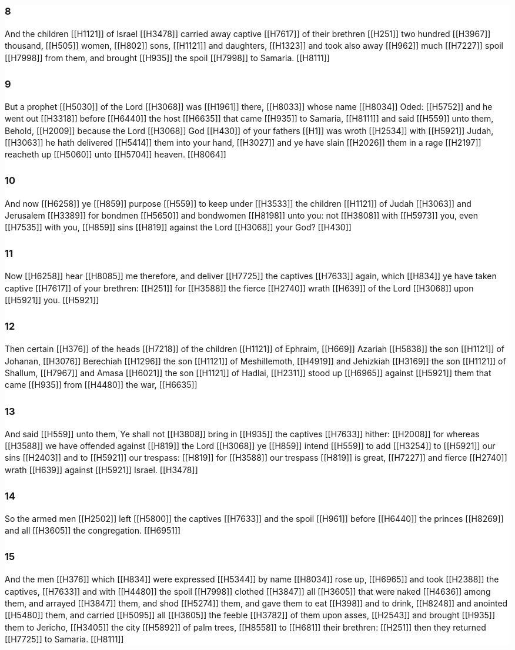 ### 8
And the children [[H1121]] of Israel [[H3478]] carried away captive [[H7617]] of their brethren [[H251]] two hundred [[H3967]] thousand, [[H505]] women, [[H802]] sons, [[H1121]] and daughters, [[H1323]] and took also away [[H962]] much [[H7227]] spoil [[H7998]] from them, and brought [[H935]] the spoil [[H7998]] to Samaria. [[H8111]]

### 9
But a prophet [[H5030]] of the Lord [[H3068]] was [[H1961]] there, [[H8033]] whose name [[H8034]] Oded: [[H5752]] and he went out [[H3318]] before [[H6440]] the host [[H6635]] that came [[H935]] to Samaria, [[H8111]] and said [[H559]] unto them, Behold, [[H2009]] because the Lord [[H3068]] God [[H430]] of your fathers [[H1]] was wroth [[H2534]] with [[H5921]] Judah, [[H3063]] he hath delivered [[H5414]] them into your hand, [[H3027]] and ye have slain [[H2026]] them in a rage [[H2197]] reacheth up [[H5060]] unto [[H5704]] heaven. [[H8064]]

### 10
And now [[H6258]] ye [[H859]] purpose [[H559]] to keep under [[H3533]] the children [[H1121]] of Judah [[H3063]] and Jerusalem [[H3389]] for bondmen [[H5650]] and bondwomen [[H8198]] unto you: not [[H3808]] with [[H5973]] you, even [[H7535]] with you, [[H859]] sins [[H819]] against the Lord [[H3068]] your God? [[H430]]

### 11
Now [[H6258]] hear [[H8085]] me therefore, and deliver [[H7725]] the captives [[H7633]] again, which [[H834]] ye have taken captive [[H7617]] of your brethren: [[H251]] for [[H3588]] the fierce [[H2740]] wrath [[H639]] of the Lord [[H3068]] upon [[H5921]] you. [[H5921]]

### 12
Then certain [[H376]] of the heads [[H7218]] of the children [[H1121]] of Ephraim, [[H669]] Azariah [[H5838]] the son [[H1121]] of Johanan, [[H3076]] Berechiah [[H1296]] the son [[H1121]] of Meshillemoth, [[H4919]] and Jehizkiah [[H3169]] the son [[H1121]] of Shallum, [[H7967]] and Amasa [[H6021]] the son [[H1121]] of Hadlai, [[H2311]] stood up [[H6965]] against [[H5921]] them that came [[H935]] from [[H4480]] the war, [[H6635]]

### 13
And said [[H559]] unto them, Ye shall not [[H3808]] bring in [[H935]] the captives [[H7633]] hither: [[H2008]] for whereas [[H3588]] we have offended against [[H819]] the Lord [[H3068]] ye [[H859]] intend [[H559]] to add [[H3254]] to [[H5921]] our sins [[H2403]] and to [[H5921]] our trespass: [[H819]] for [[H3588]] our trespass [[H819]] is great, [[H7227]] and fierce [[H2740]] wrath [[H639]] against [[H5921]] Israel. [[H3478]]

### 14
So the armed men [[H2502]] left [[H5800]] the captives [[H7633]] and the spoil [[H961]] before [[H6440]] the princes [[H8269]] and all [[H3605]] the congregation. [[H6951]]

### 15
And the men [[H376]] which [[H834]] were expressed [[H5344]] by name [[H8034]] rose up, [[H6965]] and took [[H2388]] the captives, [[H7633]] and with [[H4480]] the spoil [[H7998]] clothed [[H3847]] all [[H3605]] that were naked [[H4636]] among them, and arrayed [[H3847]] them, and shod [[H5274]] them, and gave them to eat [[H398]] and to drink, [[H8248]] and anointed [[H5480]] them, and carried [[H5095]] all [[H3605]] the feeble [[H3782]] of them upon asses, [[H2543]] and brought [[H935]] them to Jericho, [[H3405]] the city [[H5892]] of palm trees, [[H8558]] to [[H681]] their brethren: [[H251]] then they returned [[H7725]] to Samaria. [[H8111]]
